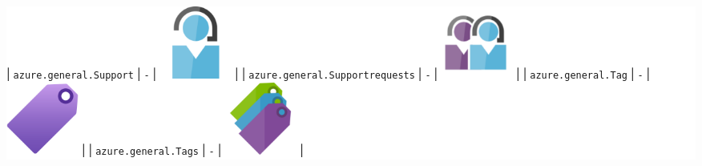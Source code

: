 | `azure.general.Support`          | `-`   | <img width="90" src="../../docs/images/resources/azure/general/support.png">          |
| `azure.general.Supportrequests`  | `-`   | <img width="90" src="../../docs/images/resources/azure/general/supportrequests.png">  |
| `azure.general.Tag`              | `-`   | <img width="90" src="../../docs/images/resources/azure/general/tag.png">              |
| `azure.general.Tags`             | `-`   | <img width="90" src="../../docs/images/resources/azure/general/tags.png">             |